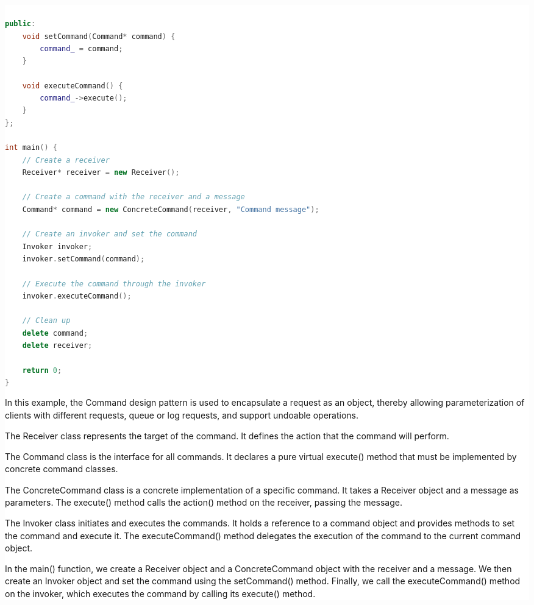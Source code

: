 ```cpp

public:
    void setCommand(Command* command) {
        command_ = command;
    }

    void executeCommand() {
        command_->execute();
    }
};

int main() {
    // Create a receiver
    Receiver* receiver = new Receiver();

    // Create a command with the receiver and a message
    Command* command = new ConcreteCommand(receiver, "Command message");

    // Create an invoker and set the command
    Invoker invoker;
    invoker.setCommand(command);

    // Execute the command through the invoker
    invoker.executeCommand();

    // Clean up
    delete command;
    delete receiver;

    return 0;
}
```
In this example, the Command design pattern is used to encapsulate a request as an object, thereby allowing parameterization of clients with different requests, queue or log requests, and support undoable operations.

The Receiver class represents the target of the command. It defines the action that the command will perform.

The Command class is the interface for all commands. It declares a pure virtual execute() method that must be implemented by concrete command classes.

The ConcreteCommand class is a concrete implementation of a specific command. It takes a Receiver object and a message as parameters. The execute() method calls the action() method on the receiver, passing the message.

The Invoker class initiates and executes the commands. It holds a reference to a command object and provides methods to set the command and execute it. The executeCommand() method delegates the execution of the command to the current command object.

In the main() function, we create a Receiver object and a ConcreteCommand object with the receiver and a message. We then create an Invoker object and set the command using the setCommand() method. Finally, we call the executeCommand() method on the invoker, which executes the command by calling its execute() method.
